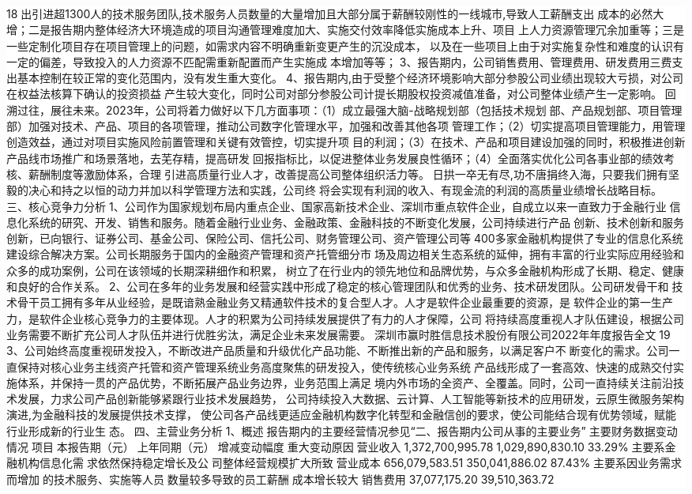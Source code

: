 18
出引进超1300人的技术服务团队,技术服务人员数量的大量增加且大部分属于薪酬较刚性的一线城市,导致人工薪酬支出
成本的必然大增；二是报告期内整体经济大环境造成的项目沟通管理难度加大、实施交付效率降低实施成本上升、项目
上人力资源管理冗余加重等；三是一些定制化项目存在项目管理上的问题，如需求内容不明确重新变更产生的沉没成本，
以及在一些项目上由于对实施复杂性和难度的认识有一定的偏差，导致投入的人力资源不匹配需重新配置而产生实施成
本增加等等；
3、报告期内，公司销售费用、管理费用、研发费用三费支出基本控制在较正常的变化范围内，没有发生重大变化。
4、报告期内,由于受整个经济环境影响大部分参股公司业绩出现较大亏损，对公司在权益法核算下确认的投资损益
产生较大变化，同时公司对部分参股公司计提长期股权投资减值准备，对公司整体业绩产生一定影响。
回溯过往，展往未来。2023年，公司将着力做好以下几方面事项：（1）成立最强大脑-战略规划部（包括技术规划
部、产品规划部、项目管理部）加强对技术、产品、项目的各项管理，推动公司数字化管理水平，加强和改善其他各项
管理工作；（2）切实提高项目管理能力，用管理创造效益，通过对项目实施风险前置管理和关键有效管控，切实提升项
目的利润；（3）在技术、产品和项目建设加强的同时，积极推进创新产品线市场推广和场景落地，去芜存精，提高研发
回报指标比，以促进整体业务发展良性循环；（4）全面落实优化公司各事业部的绩效考核、薪酬制度等激励体系，合理
引进高质量行业人才，改善提高公司整体组织活力等。
日拱一卒无有尽,功不唐捐终入海，只要我们拥有坚毅的决心和持之以恒的动力并加以科学管理方法和实践，公司终
将会实现有利润的收入、有现金流的利润的高质量业绩增长战略目标。
三、核心竞争力分析
1、公司作为国家规划布局内重点企业、国家高新技术企业、深圳市重点软件企业，自成立以来一直致力于金融行业
信息化系统的研究、开发、销售和服务。随着金融行业业务、金融政策、金融科技的不断变化发展，公司持续进行产品
创新、技术创新和服务创新，已向银行、证券公司、基金公司、保险公司、信托公司、财务管理公司、资产管理公司等
400多家金融机构提供了专业的信息化系统建设综合解决方案。公司长期服务于国内的金融资产管理和资产托管细分市
场及周边相关生态系统的延伸，拥有丰富的行业实际应用经验和众多的成功案例，公司在该领域的长期深耕细作和积累，
树立了在行业内的领先地位和品牌优势，与众多金融机构形成了长期、稳定、健康和良好的合作关系。
2、公司在多年的业务发展和经营实践中形成了稳定的核心管理团队和优秀的业务、技术研发团队。公司研发骨干和
技术骨干员工拥有多年从业经验，是既谙熟金融业务又精通软件技术的复合型人才。人才是软件企业最重要的资源，是
软件企业的第一生产力，是软件企业核心竞争力的主要体现。人才的积累为公司持续发展提供了有力的人才保障，公司
将持续高度重视人才队伍建设，根据公司业务需要不断扩充公司人才队伍并进行优胜劣汰，满足企业未来发展需要。
深圳市赢时胜信息技术股份有限公司2022年年度报告全文
19
3、公司始终高度重视研发投入，不断改进产品质量和升级优化产品功能、不断推出新的产品和服务，以满足客户不
断变化的需求。公司一直保持对核心业务主线资产托管和资产管理系统业务高度聚焦的研发投入，使传统核心业务系统
产品线形成了一套高效、快速的成熟交付实施体系，并保持一贯的产品优势，不断拓展产品业务边界，业务范围上满足
境内外市场的全资产、全覆盖。同时，公司一直持续关注前沿技术发展，力求公司产品创新能够紧跟行业技术发展趋势，
公司持续投入大数据、云计算、人工智能等新技术的应用研发，云原生微服务架构演进,为金融科技的发展提供技术支撑，
使公司各产品线更适应金融机构数字化转型和金融信创的要求，使公司能结合现有优势领域，赋能行业形成新的行业生
态。
四、主营业务分析
1、概述
报告期内的主要经营情况参见“二、报告期内公司从事的主要业务”
主要财务数据变动情况
项目
本报告期（元）
上年同期（元）
增减变动幅度
重大变动原因
营业收入
1,372,700,995.78
1,029,890,830.10
33.29%
主要系金融机构信息化需
求依然保持稳定增长及公
司整体经营规模扩大所致
营业成本
656,079,583.51
350,041,886.02
87.43%
主要系因业务需求而增加
的技术服务、实施等人员
数量较多导致的员工薪酬
成本增长较大
销售费用
37,077,175.20
39,510,363.72